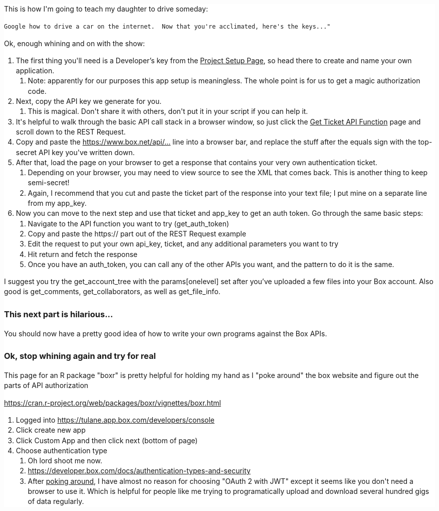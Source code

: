 This is how I'm going to teach my daughter to drive someday:

	Google how to drive a car on the internet.  Now that you're acclimated, here's the keys..."

Ok, enough whining and on with the show:

1. The first thing you'll need is a Developer’s key from the [Project Setup Page](https://www.box.net/developers/services), so head there to create and name your own application.
	1. Note: apparently for our purposes this app setup is meaningless.  The whole point is for us to get a magic authorization code.
2.  Next, copy the API key we generate for you.
	1.  This is magical.  Don't share it with others, don't put it in your script if you can help it.
3.  It's helpful to walk through the basic API call stack in a browser window, so just click the [Get Ticket API Function](http://developers.box.net/w/page/12923936/ApiFunction_get_ticket) page and scroll down to the REST Request.
4. Copy and paste the https://www.box.net/api/… line into a browser bar, and replace the stuff after the equals sign with the top-secret API key you've written down. 
5. After that, load the page on your browser to get a response that contains your very own authentication ticket. 
	1. Depending on your browser, you may need to view source to see the XML that comes back. This is another thing to keep semi-secret! 
	2. Again, I recommend that you cut and paste the ticket part of the response into your text file; I put mine on a separate line from my app_key. 
6. Now you can move to the next step and use that ticket and app_key to get an auth token. Go through the same basic steps:
	1. Navigate to the API function you want to try (get_auth_token)
	2. Copy and paste the https:// part out of the REST Request example
	3. Edit the request to put your own api_key, ticket, and any additional parameters you want to try
	4. Hit return and fetch the response
	5. Once you have an auth_token, you can call any of the other APIs you want, and the pattern to do it is the same. 
	
I suggest you try the get_account_tree with the params[onelevel] set after you’ve uploaded a few files into your Box account. Also good is get_comments, get_collaborators, as well as get_file_info. 

### This next part is hilarious...

You should now have a pretty good idea of how to write your own programs against the Box APIs.

### Ok, stop whining again and try for real

This page for an R package "boxr" is pretty helpful for holding my hand as I "poke around" the box website and figure out the parts of API authorization

https://cran.r-project.org/web/packages/boxr/vignettes/boxr.html

1.  Logged into https://tulane.app.box.com/developers/console
2.  Click create new app
3.  Click Custom App and then click next (bottom of page)
4.  Choose authentication type
	1.  Oh lord shoot me now.
	2.  https://developer.box.com/docs/authentication-types-and-security
	3.  After [poking around](https://community.box.com/t5/Platform-and-Development-Forum/How-to-Download-Upload-files-via-BOX-API-without-user-physically/td-p/46219), I have almost no reason for choosing "OAuth 2 with JWT" except it seems like you don't need a browser to use it.  Which is helpful for people like me trying to programatically upload and download several hundred gigs of data regularly.
 